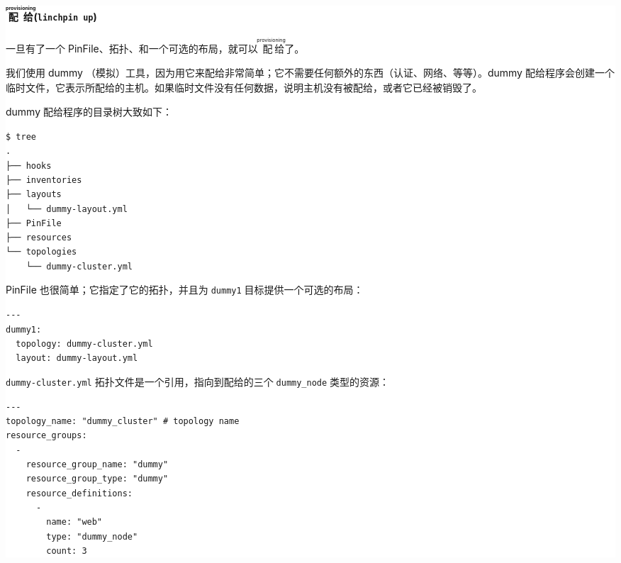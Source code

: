 #### <ruby> 配给 <rt>  provisioning </rt></ruby> (`linchpin up`)


一旦有了一个 PinFile、拓扑、和一个可选的布局，就可以<ruby> 配给 <rt>  provisioning </rt></ruby>了。


我们使用 dummy （模拟）工具，因为用它来配给非常简单；它不需要任何额外的东西（认证、网络、等等）。dummy 配给程序会创建一个临时文件，它表示所配给的主机。如果临时文件没有任何数据，说明主机没有被配给，或者它已经被销毁了。


dummy 配给程序的目录树大致如下：



```
$ tree
.
├── hooks
├── inventories
├── layouts
│   └── dummy-layout.yml
├── PinFile
├── resources
└── topologies
    └── dummy-cluster.yml

```

PinFile 也很简单；它指定了它的拓扑，并且为 `dummy1` 目标提供一个可选的布局：



```
---
dummy1:
  topology: dummy-cluster.yml
  layout: dummy-layout.yml

```

`dummy-cluster.yml` 拓扑文件是一个引用，指向到配给的三个 `dummy_node` 类型的资源：



```
---
topology_name: "dummy_cluster" # topology name
resource_groups:
  -
    resource_group_name: "dummy"
    resource_group_type: "dummy"
    resource_definitions:
      -
        name: "web"
        type: "dummy_node"
        count: 3

```
